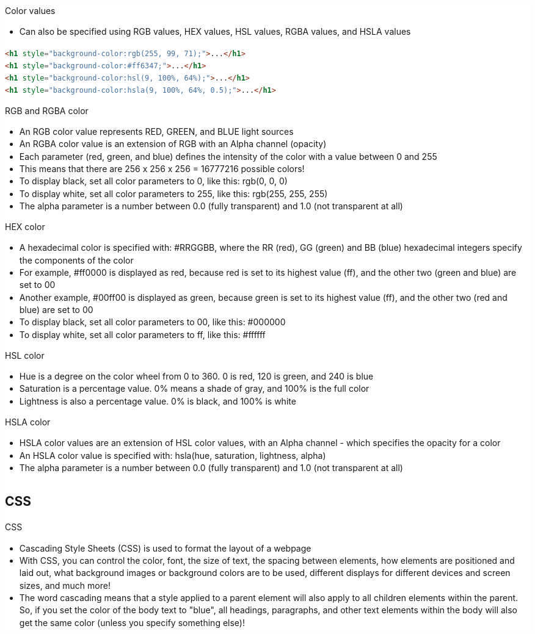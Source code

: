 Color values

- Can also be specified using RGB values, HEX values, HSL values, RGBA values, and HSLA values

```html
<h1 style="background-color:rgb(255, 99, 71);">...</h1>
<h1 style="background-color:#ff6347;">...</h1>
<h1 style="background-color:hsl(9, 100%, 64%);">...</h1>
<h1 style="background-color:hsla(9, 100%, 64%, 0.5);">...</h1>
```

RGB and RGBA color

- An RGB color value represents RED, GREEN, and BLUE light sources
- An RGBA color value is an extension of RGB with an Alpha channel (opacity)
- Each parameter (red, green, and blue) defines the intensity of the color with a value between 0 and 255
- This means that there are 256 x 256 x 256 = 16777216 possible colors!
- To display black, set all color parameters to 0, like this: rgb(0, 0, 0)
- To display white, set all color parameters to 255, like this: rgb(255, 255, 255)
- The alpha parameter is a number between 0.0 (fully transparent) and 1.0 (not transparent at all)

HEX color

- A hexadecimal color is specified with: #RRGGBB, where the RR (red), GG (green) and BB (blue) hexadecimal integers specify the components of the color
- For example, #ff0000 is displayed as red, because red is set to its highest value (ff), and the other two (green and blue) are set to 00
- Another example, #00ff00 is displayed as green, because green is set to its highest value (ff), and the other two (red and blue) are set to 00
- To display black, set all color parameters to 00, like this: #000000
- To display white, set all color parameters to ff, like this: #ffffff

HSL color

- Hue is a degree on the color wheel from 0 to 360. 0 is red, 120 is green, and 240 is blue
- Saturation is a percentage value. 0% means a shade of gray, and 100% is the full color
- Lightness is also a percentage value. 0% is black, and 100% is white

HSLA color

- HSLA color values are an extension of HSL color values, with an Alpha channel - which specifies the opacity for a color
- An HSLA color value is specified with: hsla(hue, saturation, lightness, alpha)
- The alpha parameter is a number between 0.0 (fully transparent) and 1.0 (not transparent at all)

## CSS

CSS

- Cascading Style Sheets (CSS) is used to format the layout of a webpage
- With CSS, you can control the color, font, the size of text, the spacing between elements, how elements are positioned and laid out, what background images or background colors are to be used, different displays for different devices and screen sizes, and much more!
- The word cascading means that a style applied to a parent element will also apply to all children elements within the parent. So, if you set the color of the body text to "blue", all headings, paragraphs, and other text elements within the body will also get the same color (unless you specify something else)!

